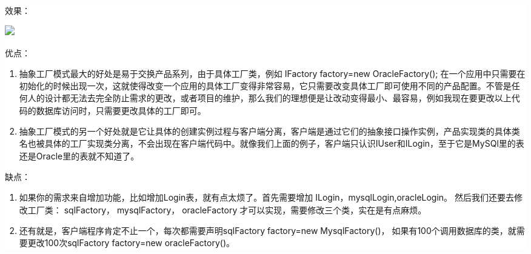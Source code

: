 效果：

![](2.PNG)

优点：

1. 抽象工厂模式最大的好处是易于交换产品系列，由于具体工厂类，例如 IFactory factory=new OracleFactory(); 在一个应用中只需要在初始化的时候出现一次，这就使得改变一个应用的具体工厂变得非常容易，它只需要改变具体工厂即可使用不同的产品配置。不管是任何人的设计都无法去完全防止需求的更改，或者项目的维护，那么我们的理想便是让改动变得最小、最容易，例如我现在要更改以上代码的数据库访问时，只需要更改具体的工厂即可。

2. 抽象工厂模式的另一个好处就是它让具体的创建实例过程与客户端分离，客户端是通过它们的抽象接口操作实例，产品实现类的具体类名也被具体的工厂实现类分离，不会出现在客户端代码中。就像我们上面的例子，客户端只认识IUser和ILogin，至于它是MySQl里的表还是Oracle里的表就不知道了。

缺点：

1. 如果你的需求来自增加功能，比如增加Login表，就有点太烦了。首先需要增加 ILogin，mysqlLogin,oracleLogin。 然后我们还要去修改工厂类： sqlFactory， mysqlFactory， oracleFactory 才可以实现，需要修改三个类，实在是有点麻烦。

2. 还有就是，客户端程序肯定不止一个，每次都需要声明sqlFactory factory=new MysqlFactory()， 如果有100个调用数据库的类，就需要更改100次sqlFactory factory=new oracleFactory()。







